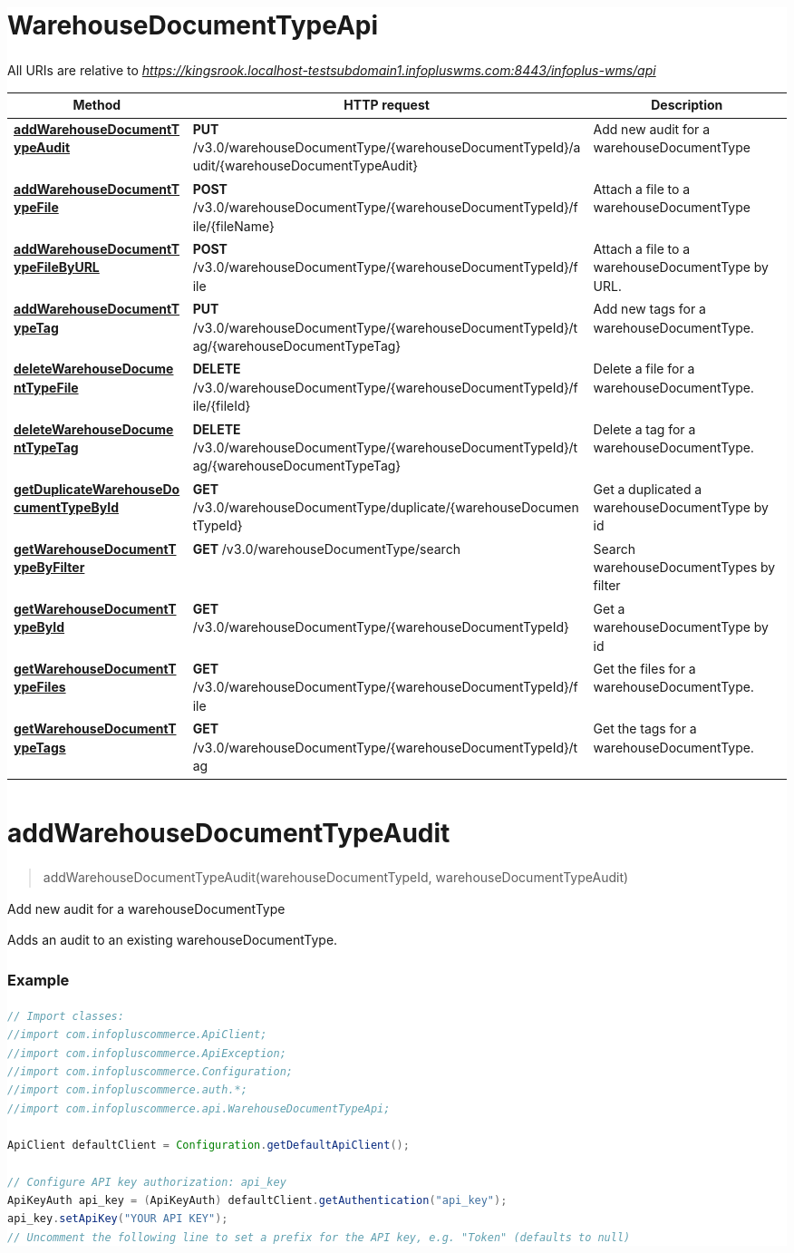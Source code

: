 # WarehouseDocumentTypeApi

All URIs are relative to *https://kingsrook.localhost-testsubdomain1.infopluswms.com:8443/infoplus-wms/api*

Method | HTTP request | Description
------------- | ------------- | -------------
[**addWarehouseDocumentTypeAudit**](WarehouseDocumentTypeApi.md#addWarehouseDocumentTypeAudit) | **PUT** /v3.0/warehouseDocumentType/{warehouseDocumentTypeId}/audit/{warehouseDocumentTypeAudit} | Add new audit for a warehouseDocumentType
[**addWarehouseDocumentTypeFile**](WarehouseDocumentTypeApi.md#addWarehouseDocumentTypeFile) | **POST** /v3.0/warehouseDocumentType/{warehouseDocumentTypeId}/file/{fileName} | Attach a file to a warehouseDocumentType
[**addWarehouseDocumentTypeFileByURL**](WarehouseDocumentTypeApi.md#addWarehouseDocumentTypeFileByURL) | **POST** /v3.0/warehouseDocumentType/{warehouseDocumentTypeId}/file | Attach a file to a warehouseDocumentType by URL.
[**addWarehouseDocumentTypeTag**](WarehouseDocumentTypeApi.md#addWarehouseDocumentTypeTag) | **PUT** /v3.0/warehouseDocumentType/{warehouseDocumentTypeId}/tag/{warehouseDocumentTypeTag} | Add new tags for a warehouseDocumentType.
[**deleteWarehouseDocumentTypeFile**](WarehouseDocumentTypeApi.md#deleteWarehouseDocumentTypeFile) | **DELETE** /v3.0/warehouseDocumentType/{warehouseDocumentTypeId}/file/{fileId} | Delete a file for a warehouseDocumentType.
[**deleteWarehouseDocumentTypeTag**](WarehouseDocumentTypeApi.md#deleteWarehouseDocumentTypeTag) | **DELETE** /v3.0/warehouseDocumentType/{warehouseDocumentTypeId}/tag/{warehouseDocumentTypeTag} | Delete a tag for a warehouseDocumentType.
[**getDuplicateWarehouseDocumentTypeById**](WarehouseDocumentTypeApi.md#getDuplicateWarehouseDocumentTypeById) | **GET** /v3.0/warehouseDocumentType/duplicate/{warehouseDocumentTypeId} | Get a duplicated a warehouseDocumentType by id
[**getWarehouseDocumentTypeByFilter**](WarehouseDocumentTypeApi.md#getWarehouseDocumentTypeByFilter) | **GET** /v3.0/warehouseDocumentType/search | Search warehouseDocumentTypes by filter
[**getWarehouseDocumentTypeById**](WarehouseDocumentTypeApi.md#getWarehouseDocumentTypeById) | **GET** /v3.0/warehouseDocumentType/{warehouseDocumentTypeId} | Get a warehouseDocumentType by id
[**getWarehouseDocumentTypeFiles**](WarehouseDocumentTypeApi.md#getWarehouseDocumentTypeFiles) | **GET** /v3.0/warehouseDocumentType/{warehouseDocumentTypeId}/file | Get the files for a warehouseDocumentType.
[**getWarehouseDocumentTypeTags**](WarehouseDocumentTypeApi.md#getWarehouseDocumentTypeTags) | **GET** /v3.0/warehouseDocumentType/{warehouseDocumentTypeId}/tag | Get the tags for a warehouseDocumentType.


<a name="addWarehouseDocumentTypeAudit"></a>
# **addWarehouseDocumentTypeAudit**
> addWarehouseDocumentTypeAudit(warehouseDocumentTypeId, warehouseDocumentTypeAudit)

Add new audit for a warehouseDocumentType

Adds an audit to an existing warehouseDocumentType.

### Example
```java
// Import classes:
//import com.infopluscommerce.ApiClient;
//import com.infopluscommerce.ApiException;
//import com.infopluscommerce.Configuration;
//import com.infopluscommerce.auth.*;
//import com.infopluscommerce.api.WarehouseDocumentTypeApi;

ApiClient defaultClient = Configuration.getDefaultApiClient();

// Configure API key authorization: api_key
ApiKeyAuth api_key = (ApiKeyAuth) defaultClient.getAuthentication("api_key");
api_key.setApiKey("YOUR API KEY");
// Uncomment the following line to set a prefix for the API key, e.g. "Token" (defaults to null)
```